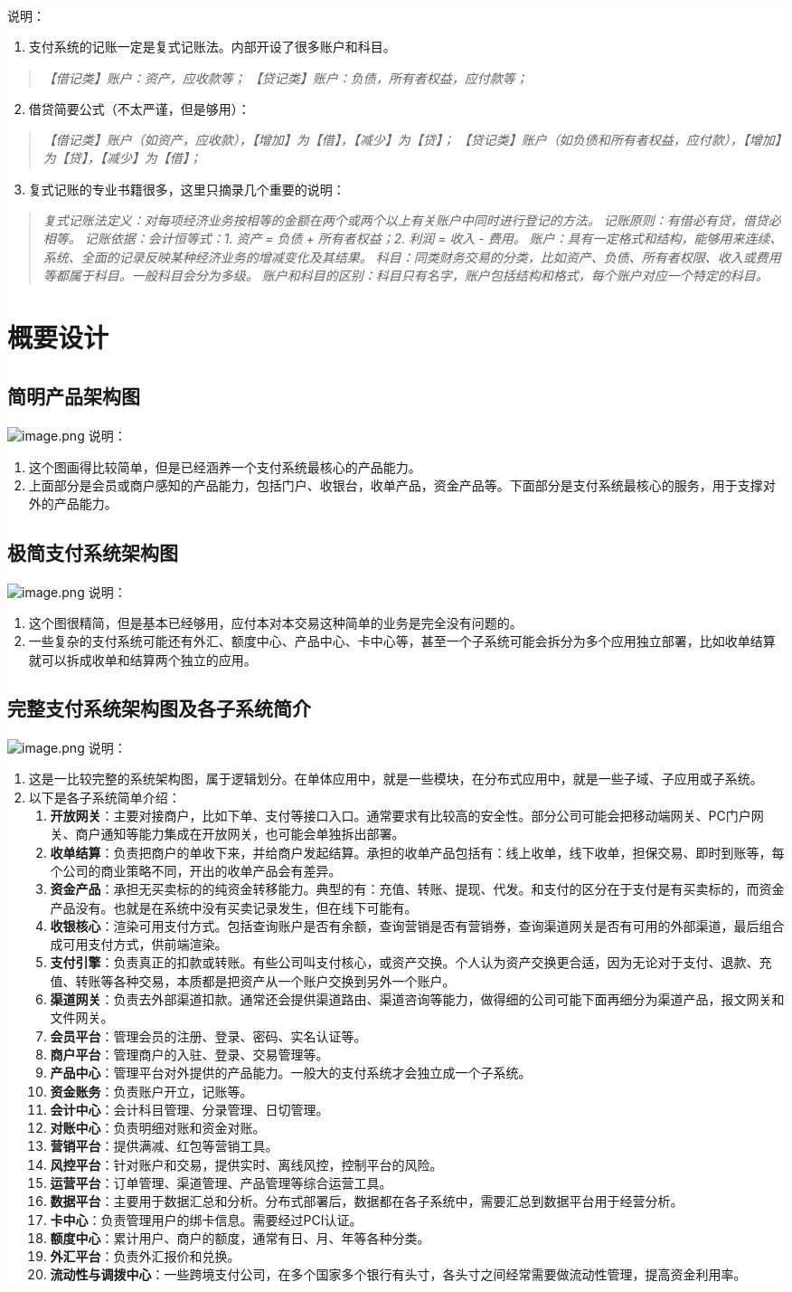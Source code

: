 
说明：

1. 支付系统的记账一定是复式记账法。内部开设了很多账户和科目。
> _【借记类】账户：资产，应收款等；_
> _【贷记类】账户：负债，所有者权益，应付款等；_

2. 借贷简要公式（不太严谨，但是够用）：
> _【借记类】账户（如资产，应收款），【增加】为【借】，【减少】为【贷】；_
> _【贷记类】账户（如负债和所有者权益，应付款），【增加】为【贷】，【减少】为【借】；_

3. 复式记账的专业书籍很多，这里只摘录几个重要的说明：
> _复式记账法定义：对每项经济业务按相等的金额在两个或两个以上有关账户中同时进行登记的方法。_
> _记账原则：有借必有贷，借贷必相等。_
> _记账依据：会计恒等式：1. 资产 = 负债 + 所有者权益；2. 利润 = 收入 - 费用。_
> _账户：具有一定格式和结构，能够用来连续、系统、全面的记录反映某种经济业务的增减变化及其结果。_
> _科目：同类财务交易的分类，比如资产、负债、所有者权限、收入或费用等都属于科目。一般科目会分为多级。_
> _账户和科目的区别：科目只有名字，账户包括结构和格式，每个账户对应一个特定的科目。_



# 概要设计
## 简明产品架构图
![image.png](https://cdn.nlark.com/yuque/0/2023/png/40836343/1703409160751-7452dfa9-5c96-47c0-9e2c-1d68612616da.png#averageHue=%23dddddd&clientId=u6f493bfd-73e1-4&from=paste&height=730&id=u5a88a77c&originHeight=1459&originWidth=1740&originalType=binary&ratio=2&rotation=0&showTitle=false&size=435392&status=done&style=none&taskId=u9f23a381-1dea-4e0b-b552-ac7a96d1577&title=&width=870)
说明：

1. 这个图画得比较简单，但是已经涵养一个支付系统最核心的产品能力。
2. 上面部分是会员或商户感知的产品能力，包括门户、收银台，收单产品，资金产品等。下面部分是支付系统最核心的服务，用于支撑对外的产品能力。

## 极简支付系统架构图
![image.png](https://cdn.nlark.com/yuque/0/2023/png/40836343/1703343143594-b37f1715-2720-4a54-91c1-8b051063bb15.png#averageHue=%23a4bbd1&clientId=u3051da84-fb79-4&from=paste&height=328&id=u8af4c554&originHeight=656&originWidth=1426&originalType=binary&ratio=2&rotation=0&showTitle=false&size=137870&status=done&style=none&taskId=u25419733-0626-4fbc-80ac-e83cd6cbb89&title=&width=713)
说明：

1. 这个图很精简，但是基本已经够用，应付本对本交易这种简单的业务是完全没有问题的。
2. 一些复杂的支付系统可能还有外汇、额度中心、产品中心、卡中心等，甚至一个子系统可能会拆分为多个应用独立部署，比如收单结算就可以拆成收单和结算两个独立的应用。

## 完整支付系统架构图及各子系统简介
![image.png](https://cdn.nlark.com/yuque/0/2023/png/40836343/1703342911802-3e8feedc-a55e-4b3c-9b35-da4aa14dc953.png#averageHue=%23dedede&clientId=u3051da84-fb79-4&from=paste&height=932&id=u9bc64b00&originHeight=1864&originWidth=2978&originalType=binary&ratio=2&rotation=0&showTitle=false&size=853067&status=done&style=none&taskId=u1334aa1a-8c14-4a6d-9c1f-9da0e466d94&title=&width=1489)
说明：

1. 这是一比较完整的系统架构图，属于逻辑划分。在单体应用中，就是一些模块，在分布式应用中，就是一些子域、子应用或子系统。
2. 以下是各子系统简单介绍：
   1. **开放网关**：主要对接商户，比如下单、支付等接口入口。通常要求有比较高的安全性。部分公司可能会把移动端网关、PC门户网关、商户通知等能力集成在开放网关，也可能会单独拆出部署。
   2. **收单结算**：负责把商户的单收下来，并给商户发起结算。承担的收单产品包括有：线上收单，线下收单，担保交易、即时到账等，每个公司的商业策略不同，开出的收单产品会有差异。
   3. **资金产品**：承担无买卖标的的纯资金转移能力。典型的有：充值、转账、提现、代发。和支付的区分在于支付是有买卖标的，而资金产品没有。也就是在系统中没有买卖记录发生，但在线下可能有。
   4. **收银核心**：渲染可用支付方式。包括查询账户是否有余额，查询营销是否有营销券，查询渠道网关是否有可用的外部渠道，最后组合成可用支付方式，供前端渲染。
   5. **支付引擎**：负责真正的扣款或转账。有些公司叫支付核心，或资产交换。个人认为资产交换更合适，因为无论对于支付、退款、充值、转账等各种交易，本质都是把资产从一个账户交换到另外一个账户。
   6. **渠道网关**：负责去外部渠道扣款。通常还会提供渠道路由、渠道咨询等能力，做得细的公司可能下面再细分为渠道产品，报文网关和文件网关。
   7. **会员平台**：管理会员的注册、登录、密码、实名认证等。
   8. **商户平台**：管理商户的入驻、登录、交易管理等。
   9. **产品中心**：管理平台对外提供的产品能力。一般大的支付系统才会独立成一个子系统。
   10. **资金账务**：负责账户开立，记账等。
   11. **会计中心**：会计科目管理、分录管理、日切管理。
   12. **对账中心**：负责明细对账和资金对账。
   13. **营销平台**：提供满减、红包等营销工具。
   14. **风控平台**：针对账户和交易，提供实时、离线风控，控制平台的风险。
   15. **运营平台**：订单管理、渠道管理、产品管理等综合运营工具。
   16. **数据平台**：主要用于数据汇总和分析。分布式部署后，数据都在各子系统中，需要汇总到数据平台用于经营分析。
   17. **卡中心**：负责管理用户的绑卡信息。需要经过PCI认证。
   18. **额度中心**：累计用户、商户的额度，通常有日、月、年等各种分类。
   19. **外汇平台**：负责外汇报价和兑换。
   20. **流动性与调拨中心**：一些跨境支付公司，在多个国家多个银行有头寸，各头寸之间经常需要做流动性管理，提高资金利用率。